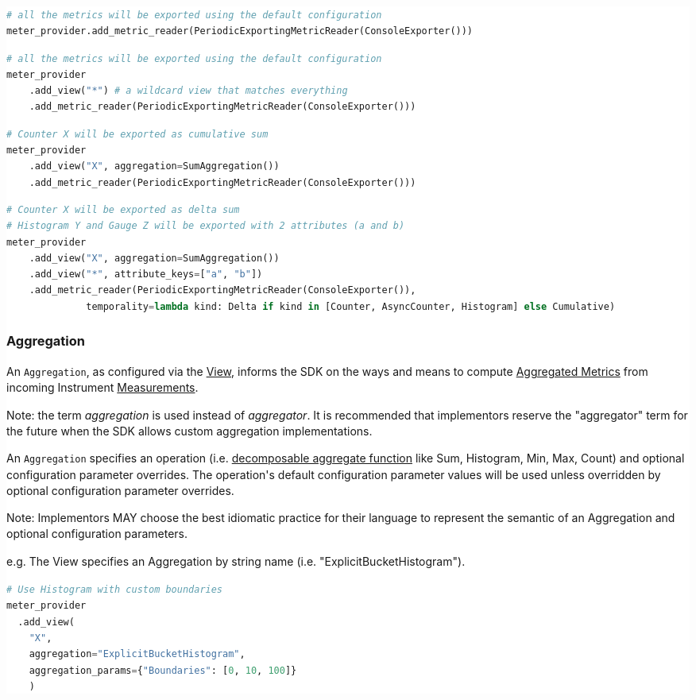 ```python
# all the metrics will be exported using the default configuration
meter_provider.add_metric_reader(PeriodicExportingMetricReader(ConsoleExporter()))
```

```python
# all the metrics will be exported using the default configuration
meter_provider
    .add_view("*") # a wildcard view that matches everything
    .add_metric_reader(PeriodicExportingMetricReader(ConsoleExporter()))
```

```python
# Counter X will be exported as cumulative sum
meter_provider
    .add_view("X", aggregation=SumAggregation())
    .add_metric_reader(PeriodicExportingMetricReader(ConsoleExporter()))
```

```python
# Counter X will be exported as delta sum
# Histogram Y and Gauge Z will be exported with 2 attributes (a and b)
meter_provider
    .add_view("X", aggregation=SumAggregation())
    .add_view("*", attribute_keys=["a", "b"])
    .add_metric_reader(PeriodicExportingMetricReader(ConsoleExporter()),
              temporality=lambda kind: Delta if kind in [Counter, AsyncCounter, Histogram] else Cumulative)
```

### Aggregation

An `Aggregation`, as configured via the [View](./sdk.md#view), informs the SDK
on the ways and means to compute
[Aggregated Metrics](./data-model.md#opentelemetry-protocol-data-model) from
incoming Instrument [Measurements](./api.md#measurement).

Note: the term _aggregation_ is used instead of _aggregator_. It is recommended
that implementors reserve the "aggregator" term for the future when the SDK
allows custom aggregation implementations.

An `Aggregation` specifies an operation (i.e.
[decomposable aggregate function](https://en.wikipedia.org/wiki/Aggregate_function#Decomposable_aggregate_functions)
like Sum, Histogram, Min, Max, Count) and optional configuration parameter
overrides. The operation's default configuration parameter values will be used
unless overridden by optional configuration parameter overrides.

Note: Implementors MAY choose the best idiomatic practice for their language to
represent the semantic of an Aggregation and optional configuration parameters.

e.g. The View specifies an Aggregation by string name (i.e.
"ExplicitBucketHistogram").

```python
# Use Histogram with custom boundaries
meter_provider
  .add_view(
    "X",
    aggregation="ExplicitBucketHistogram",
    aggregation_params={"Boundaries": [0, 10, 100]}
    )
```
